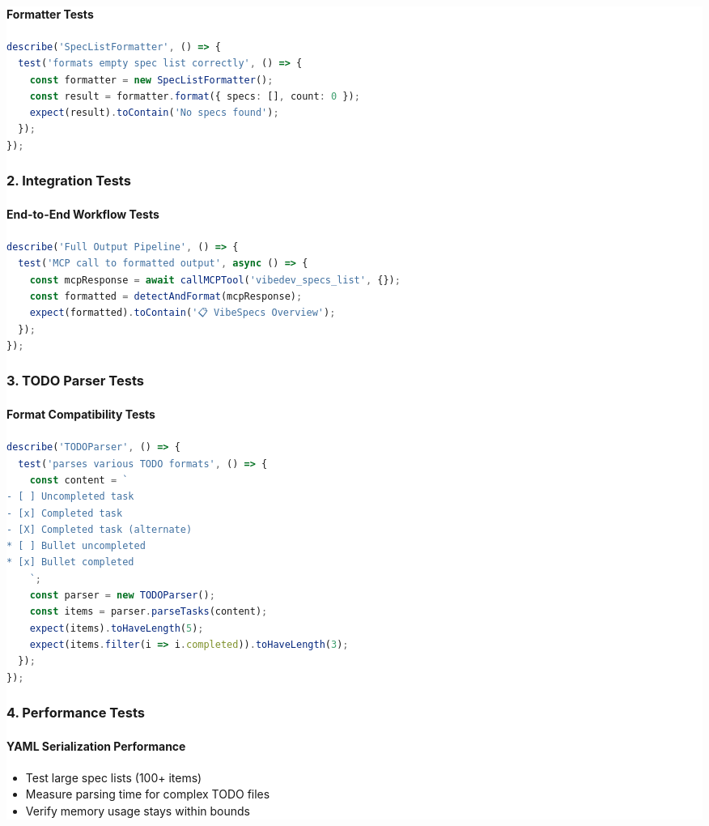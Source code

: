 #### Formatter Tests
```typescript
describe('SpecListFormatter', () => {
  test('formats empty spec list correctly', () => {
    const formatter = new SpecListFormatter();
    const result = formatter.format({ specs: [], count: 0 });
    expect(result).toContain('No specs found');
  });
});
```

### 2. Integration Tests

#### End-to-End Workflow Tests
```typescript
describe('Full Output Pipeline', () => {
  test('MCP call to formatted output', async () => {
    const mcpResponse = await callMCPTool('vibedev_specs_list', {});
    const formatted = detectAndFormat(mcpResponse);
    expect(formatted).toContain('📋 VibeSpecs Overview');
  });
});
```

### 3. TODO Parser Tests

#### Format Compatibility Tests
```typescript
describe('TODOParser', () => {
  test('parses various TODO formats', () => {
    const content = `
- [ ] Uncompleted task
- [x] Completed task
- [X] Completed task (alternate)
* [ ] Bullet uncompleted
* [x] Bullet completed
    `;
    const parser = new TODOParser();
    const items = parser.parseTasks(content);
    expect(items).toHaveLength(5);
    expect(items.filter(i => i.completed)).toHaveLength(3);
  });
});
```

### 4. Performance Tests

#### YAML Serialization Performance
- Test large spec lists (100+ items)
- Measure parsing time for complex TODO files
- Verify memory usage stays within bounds
